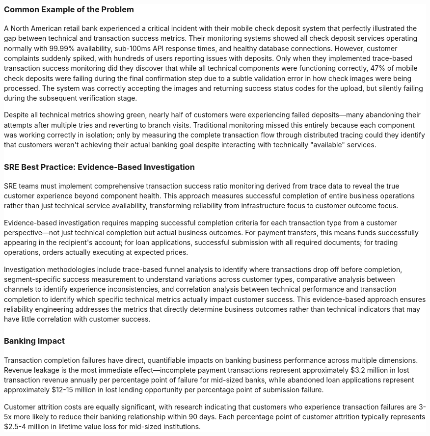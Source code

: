 ### Common Example of the Problem

A North American retail bank experienced a critical incident with their mobile check deposit system that perfectly illustrated the gap between technical and transaction success metrics. Their monitoring systems showed all check deposit services operating normally with 99.99% availability, sub-100ms API response times, and healthy database connections. However, customer complaints suddenly spiked, with hundreds of users reporting issues with deposits. Only when they implemented trace-based transaction success monitoring did they discover that while all technical components were functioning correctly, 47% of mobile check deposits were failing during the final confirmation step due to a subtle validation error in how check images were being processed. The system was correctly accepting the images and returning success status codes for the upload, but silently failing during the subsequent verification stage.

Despite all technical metrics showing green, nearly half of customers were experiencing failed deposits—many abandoning their attempts after multiple tries and reverting to branch visits. Traditional monitoring missed this entirely because each component was working correctly in isolation; only by measuring the complete transaction flow through distributed tracing could they identify that customers weren't achieving their actual banking goal despite interacting with technically "available" services.

### SRE Best Practice: Evidence-Based Investigation

SRE teams must implement comprehensive transaction success ratio monitoring derived from trace data to reveal the true customer experience beyond component health. This approach measures successful completion of entire business operations rather than just technical service availability, transforming reliability from infrastructure focus to customer outcome focus.

Evidence-based investigation requires mapping successful completion criteria for each transaction type from a customer perspective—not just technical completion but actual business outcomes. For payment transfers, this means funds successfully appearing in the recipient's account; for loan applications, successful submission with all required documents; for trading operations, orders actually executing at expected prices.

Investigation methodologies include trace-based funnel analysis to identify where transactions drop off before completion, segment-specific success measurement to understand variations across customer types, comparative analysis between channels to identify experience inconsistencies, and correlation analysis between technical performance and transaction completion to identify which specific technical metrics actually impact customer success. This evidence-based approach ensures reliability engineering addresses the metrics that directly determine business outcomes rather than technical indicators that may have little correlation with customer success.

### Banking Impact

Transaction completion failures have direct, quantifiable impacts on banking business performance across multiple dimensions. Revenue leakage is the most immediate effect—incomplete payment transactions represent approximately $3.2 million in lost transaction revenue annually per percentage point of failure for mid-sized banks, while abandoned loan applications represent approximately $12-15 million in lost lending opportunity per percentage point of submission failure.

Customer attrition costs are equally significant, with research indicating that customers who experience transaction failures are 3-5x more likely to reduce their banking relationship within 90 days. Each percentage point of customer attrition typically represents $2.5-4 million in lifetime value loss for mid-sized institutions.
